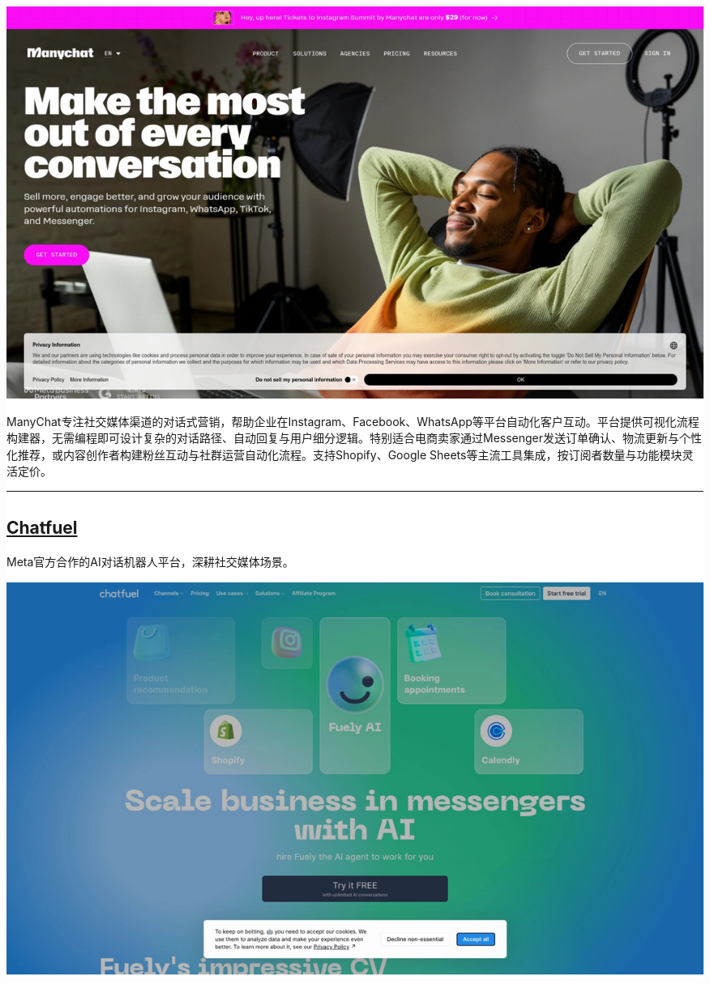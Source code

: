![ManyChat Screenshot](image/manychat.webp)


ManyChat专注社交媒体渠道的对话式营销，帮助企业在Instagram、Facebook、WhatsApp等平台自动化客户互动。平台提供可视化流程构建器，无需编程即可设计复杂的对话路径、自动回复与用户细分逻辑。特别适合电商卖家通过Messenger发送订单确认、物流更新与个性化推荐，或内容创作者构建粉丝互动与社群运营自动化流程。支持Shopify、Google Sheets等主流工具集成，按订阅者数量与功能模块灵活定价。

***

## **[Chatfuel](https://chatfuel.com)**

Meta官方合作的AI对话机器人平台，深耕社交媒体场景。

![Chatfuel Screenshot](image/chatfuel.webp)
